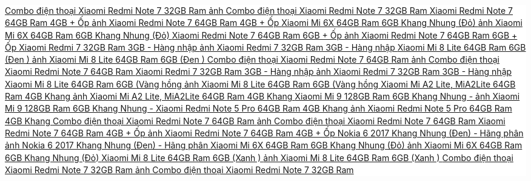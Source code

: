 [Combo điện thoại Xiaomi Redmi Note 7 32GB Ram ](https://xasaxa.com/v1/pd/dien-thoai-di-dong-combo-dien-thoai-xiaomi-redmi-note-7-32gb-ram/14632)[ảnh Combo điện thoại Xiaomi Redmi Note 7 32GB Ram ](https://xasaxa.com/v1/storage/dien-thoai-di-dong/J5aj_combo-dien-thoai-xiaomi-redmi-note-7-32gb-ram.jpg) [Xiaomi Redmi Note 7 64GB Ram 4GB + Ốp ](https://xasaxa.com/v1/pd/dien-thoai-di-dong-xiaomi-redmi-note-7-64gb-ram-4gb-op/14631)[ảnh Xiaomi Redmi Note 7 64GB Ram 4GB + Ốp ](https://xasaxa.com/v1/storage/dien-thoai-di-dong/1Bj3_xiaomi-redmi-note-7-64gb-ram-4gb-op.jpg) [Xiaomi Mi 6X 64GB Ram 6GB Khang Nhung (Đỏ) ](https://xasaxa.com/v1/pd/dien-thoai-di-dong-xiaomi-mi-6x-64gb-ram-6gb-khang-nhung-do/14630)[ảnh Xiaomi Mi 6X 64GB Ram 6GB Khang Nhung (Đỏ) ](https://xasaxa.com/v1/storage/dien-thoai-di-dong/dD8G_xiaomi-mi-6x-64gb-ram-6gb-khang-nhung-do.jpg) [Xiaomi Redmi Note 7 64GB Ram 6GB + Ốp ](https://xasaxa.com/v1/pd/dien-thoai-di-dong-xiaomi-redmi-note-7-64gb-ram-6gb-op/14629)[ảnh Xiaomi Redmi Note 7 64GB Ram 6GB + Ốp ](https://xasaxa.com/v1/storage/dien-thoai-di-dong/lZU3_xiaomi-redmi-note-7-64gb-ram-6gb-op.jpg) [Xiaomi Redmi 7 32GB Ram 3GB - Hàng nhập ](https://xasaxa.com/v1/pd/dien-thoai-di-dong-xiaomi-redmi-7-32gb-ram-3gb-hang-nhap/14628)[ảnh Xiaomi Redmi 7 32GB Ram 3GB - Hàng nhập ](https://xasaxa.com/v1/storage/dien-thoai-di-dong/TPJE_xiaomi-redmi-7-32gb-ram-3gb-hang-nhap.jpg) [Xiaomi Mi 8 Lite 64GB Ram 6GB (Đen ) ](https://xasaxa.com/v1/pd/dien-thoai-di-dong-xiaomi-mi-8-lite-64gb-ram-6gb-den/14627)[ảnh Xiaomi Mi 8 Lite 64GB Ram 6GB (Đen ) ](https://xasaxa.com/v1/storage/dien-thoai-di-dong/xiaomi-mi-8-lite-64gb-ram-6gb-den.jpg) [Combo điện thoại Xiaomi Redmi Note 7 64GB Ram ](https://xasaxa.com/v1/pd/dien-thoai-di-dong-combo-dien-thoai-xiaomi-redmi-note-7-64gb-ram/14626)[ảnh Combo điện thoại Xiaomi Redmi Note 7 64GB Ram ](https://xasaxa.com/v1/storage/dien-thoai-di-dong/Vttt_combo-dien-thoai-xiaomi-redmi-note-7-64gb-ram.jpg) [Xiaomi Redmi 7 32GB Ram 3GB - Hàng nhập ](https://xasaxa.com/v1/pd/dien-thoai-di-dong-xiaomi-redmi-7-32gb-ram-3gb-hang-nhap/14625)[ảnh Xiaomi Redmi 7 32GB Ram 3GB - Hàng nhập ](https://xasaxa.com/v1/storage/dien-thoai-di-dong/WUQQ_xiaomi-redmi-7-32gb-ram-3gb-hang-nhap.jpg) [Xiaomi Mi 8 Lite 64GB Ram 6GB (Vàng hồng ](https://xasaxa.com/v1/pd/dien-thoai-di-dong-xiaomi-mi-8-lite-64gb-ram-6gb-vang-hong/14624)[ảnh Xiaomi Mi 8 Lite 64GB Ram 6GB (Vàng hồng ](https://xasaxa.com/v1/storage/dien-thoai-di-dong/xiaomi-mi-8-lite-64gb-ram-6gb-vang-hong.jpg) [Xiaomi Mi A2 Lite, MiA2Lite 64GB Ram 4GB Khang ](https://xasaxa.com/v1/pd/dien-thoai-di-dong-xiaomi-mi-a2-lite-mia2lite-64gb-ram-4gb-khang/14623)[ảnh Xiaomi Mi A2 Lite, MiA2Lite 64GB Ram 4GB Khang ](https://xasaxa.com/v1/storage/dien-thoai-di-dong/E63g_xiaomi-mi-a2-lite-mia2lite-64gb-ram-4gb-khang.jpg) [Xiaomi Mi 9 128GB Ram 6GB Khang Nhung - ](https://xasaxa.com/v1/pd/dien-thoai-di-dong-xiaomi-mi-9-128gb-ram-6gb-khang-nhung/14622)[ảnh Xiaomi Mi 9 128GB Ram 6GB Khang Nhung - ](https://xasaxa.com/v1/storage/dien-thoai-di-dong/nKHU_xiaomi-mi-9-128gb-ram-6gb-khang-nhung.jpg) [Xiaomi Redmi Note 5 Pro 64GB Ram 4GB Khang ](https://xasaxa.com/v1/pd/dien-thoai-di-dong-xiaomi-redmi-note-5-pro-64gb-ram-4gb-khang/14621)[ảnh Xiaomi Redmi Note 5 Pro 64GB Ram 4GB Khang ](https://xasaxa.com/v1/storage/dien-thoai-di-dong/zLMn_xiaomi-redmi-note-5-pro-64gb-ram-4gb-khang.jpg) [Combo điện thoại Xiaomi Redmi Note 7 64GB Ram ](https://xasaxa.com/v1/pd/dien-thoai-di-dong-combo-dien-thoai-xiaomi-redmi-note-7-64gb-ram/14620)[ảnh Combo điện thoại Xiaomi Redmi Note 7 64GB Ram ](https://xasaxa.com/v1/storage/dien-thoai-di-dong/xWR6_combo-dien-thoai-xiaomi-redmi-note-7-64gb-ram.jpg) [Xiaomi Redmi Note 7 64GB Ram 4GB + Ốp ](https://xasaxa.com/v1/pd/dien-thoai-di-dong-xiaomi-redmi-note-7-64gb-ram-4gb-op/14619)[ảnh Xiaomi Redmi Note 7 64GB Ram 4GB + Ốp ](https://xasaxa.com/v1/storage/dien-thoai-di-dong/xiaomi-redmi-note-7-64gb-ram-4gb-op.jpg) [Nokia 6 2017 Khang Nhung (Đen) - Hãng phân ](https://xasaxa.com/v1/pd/dien-thoai-di-dong-nokia-6-2017-khang-nhung-den-hang-phan/14618)[ảnh Nokia 6 2017 Khang Nhung (Đen) - Hãng phân ](https://xasaxa.com/v1/storage/dien-thoai-di-dong/nokia-6-2017-khang-nhung-den-hang-phan.jpg) [Xiaomi Mi 6X 64GB Ram 6GB Khang Nhung (Đỏ) ](https://xasaxa.com/v1/pd/dien-thoai-di-dong-xiaomi-mi-6x-64gb-ram-6gb-khang-nhung-do/14617)[ảnh Xiaomi Mi 6X 64GB Ram 6GB Khang Nhung (Đỏ) ](https://xasaxa.com/v1/storage/dien-thoai-di-dong/nFE4_xiaomi-mi-6x-64gb-ram-6gb-khang-nhung-do.jpg) [Xiaomi Mi 8 Lite 64GB Ram 6GB (Xanh ) ](https://xasaxa.com/v1/pd/dien-thoai-di-dong-xiaomi-mi-8-lite-64gb-ram-6gb-xanh/14616)[ảnh Xiaomi Mi 8 Lite 64GB Ram 6GB (Xanh ) ](https://xasaxa.com/v1/storage/dien-thoai-di-dong/2OeO_xiaomi-mi-8-lite-64gb-ram-6gb-xanh.jpg) [Combo điện thoại Xiaomi Redmi Note 7 32GB Ram ](https://xasaxa.com/v1/pd/dien-thoai-di-dong-combo-dien-thoai-xiaomi-redmi-note-7-32gb-ram/14615)[ảnh Combo điện thoại Xiaomi Redmi Note 7 32GB Ram ](https://xasaxa.com/v1/storage/dien-thoai-di-dong/combo-dien-thoai-xiaomi-redmi-note-7-32gb-ram.jpg)